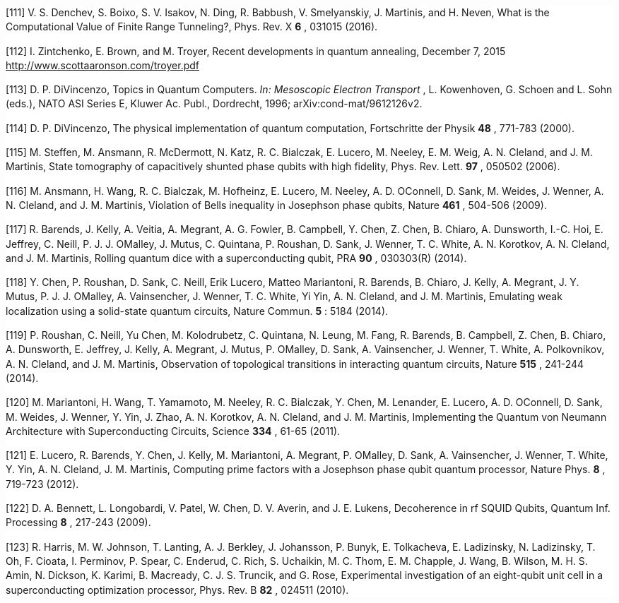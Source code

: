 [111] V. S. Denchev, S. Boixo, S. V. Isakov, N. Ding, R. Babbush, V. Smelyanskiy, J. Martinis, and H.
Neven, What is the Computational Value of Finite Range Tunneling?, Phys. Rev. X **6** , 031015
(2016).

[112] I. Zintchenko, E. Brown, and M. Troyer, Recent developments in quantum annealing, December
7, 2015 http://www.scottaaronson.com/troyer.pdf

[113] D. P. DiVincenzo, Topics in Quantum Computers. _In:_ _Mesoscopic Electron Transport_ , L.
Kowenhoven, G. Schoen and L. Sohn (eds.), NATO ASI Series E, Kluwer Ac. Publ., Dordrecht,
1996; arXiv:cond-mat/9612126v2.

[114] D. P. DiVincenzo, The physical implementation of quantum computation, Fortschritte der Physik
**48** , 771-783 (2000).

[115] M. Steffen, M. Ansmann, R. McDermott, N. Katz, R. C. Bialczak, E. Lucero, M. Neeley, E. M.
Weig, A. N. Cleland, and J. M. Martinis, State tomography of capacitively shunted phase qubits
with high fidelity, Phys. Rev. Lett. **97** , 050502 (2006).

[116] M. Ansmann, H. Wang, R. C. Bialczak, M. Hofheinz, E. Lucero, M. Neeley, A. D. OConnell, D.
Sank, M. Weides, J. Wenner, A. N. Cleland, and J. M. Martinis, Violation of Bells inequality
in Josephson phase qubits, Nature **461** , 504-506 (2009).

[117] R. Barends, J. Kelly, A. Veitia, A. Megrant, A. G. Fowler, B. Campbell, Y. Chen, Z. Chen, B.
Chiaro, A. Dunsworth, I.-C. Hoi, E. Jeffrey, C. Neill, P. J. J. OMalley, J. Mutus, C. Quintana, P.
Roushan, D. Sank, J. Wenner, T. C. White, A. N. Korotkov, A. N. Cleland, and J. M. Martinis,
Rolling quantum dice with a superconducting qubit, PRA **90** , 030303(R) (2014).

[118] Y. Chen, P. Roushan, D. Sank, C. Neill, Erik Lucero, Matteo Mariantoni, R. Barends, B. Chiaro,
J. Kelly, A. Megrant, J. Y. Mutus, P. J. J. OMalley, A. Vainsencher, J. Wenner, T. C. White, Yi
Yin, A. N. Cleland, and J. M. Martinis, Emulating weak localization using a solid-state quantum
circuits, Nature Commun. **5** : 5184 (2014).

[119] P. Roushan, C. Neill, Yu Chen, M. Kolodrubetz, C. Quintana, N. Leung, M. Fang, R. Barends,
B. Campbell, Z. Chen, B. Chiaro, A. Dunsworth, E. Jeffrey, J. Kelly, A. Megrant, J. Mutus, P.
OMalley, D. Sank, A. Vainsencher, J. Wenner, T. White, A. Polkovnikov, A. N. Cleland, and
J. M. Martinis, Observation of topological transitions in interacting quantum circuits, Nature
**515** , 241-244 (2014).

[120] M. Mariantoni, H. Wang, T. Yamamoto, M. Neeley, R. C. Bialczak, Y. Chen, M. Lenander, E.
Lucero, A. D. OConnell, D. Sank, M. Weides, J. Wenner, Y. Yin, J. Zhao, A. N. Korotkov, A.
N. Cleland, and J. M. Martinis, Implementing the Quantum von Neumann Architecture with
Superconducting Circuits, Science **334** , 61-65 (2011).

[121] E. Lucero, R. Barends, Y. Chen, J. Kelly, M. Mariantoni, A. Megrant, P. OMalley, D. Sank, A.
Vainsencher, J. Wenner, T. White, Y. Yin, A. N. Cleland, J. M. Martinis, Computing prime
factors with a Josephson phase qubit quantum processor, Nature Phys. **8** , 719-723 (2012).

[122] D. A. Bennett, L. Longobardi, V. Patel, W. Chen, D. V. Averin, and J. E. Lukens, Decoherence
in rf SQUID Qubits, Quantum Inf. Processing **8** , 217-243 (2009).

[123] R. Harris, M. W. Johnson, T. Lanting, A. J. Berkley, J. Johansson, P. Bunyk, E. Tolkacheva,
E. Ladizinsky, N. Ladizinsky, T. Oh, F. Cioata, I. Perminov, P. Spear, C. Enderud, C. Rich, S.
Uchaikin, M. C. Thom, E. M. Chapple, J. Wang, B. Wilson, M. H. S. Amin, N. Dickson, K.
Karimi, B. Macready, C. J. S. Truncik, and G. Rose, Experimental investigation of an eight-qubit
unit cell in a superconducting optimization processor, Phys. Rev. B **82** , 024511 (2010).
